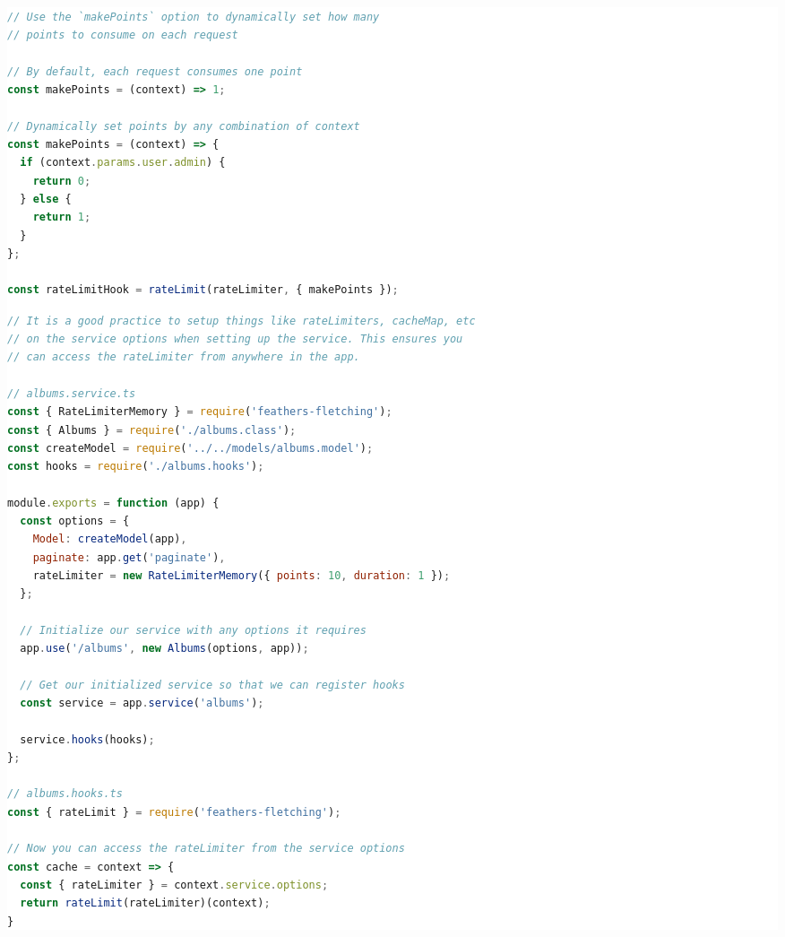 ```js
// Use the `makePoints` option to dynamically set how many
// points to consume on each request

// By default, each request consumes one point
const makePoints = (context) => 1;

// Dynamically set points by any combination of context
const makePoints = (context) => {
  if (context.params.user.admin) {
    return 0;
  } else {
    return 1;
  }
};

const rateLimitHook = rateLimit(rateLimiter, { makePoints });
```

```js
// It is a good practice to setup things like rateLimiters, cacheMap, etc
// on the service options when setting up the service. This ensures you
// can access the rateLimiter from anywhere in the app.

// albums.service.ts
const { RateLimiterMemory } = require('feathers-fletching');
const { Albums } = require('./albums.class');
const createModel = require('../../models/albums.model');
const hooks = require('./albums.hooks');

module.exports = function (app) {
  const options = {
    Model: createModel(app),
    paginate: app.get('paginate'),
    rateLimiter = new RateLimiterMemory({ points: 10, duration: 1 });
  };

  // Initialize our service with any options it requires
  app.use('/albums', new Albums(options, app));

  // Get our initialized service so that we can register hooks
  const service = app.service('albums');

  service.hooks(hooks);
};

// albums.hooks.ts
const { rateLimit } = require('feathers-fletching');

// Now you can access the rateLimiter from the service options
const cache = context => {
  const { rateLimiter } = context.service.options;
  return rateLimit(rateLimiter)(context);
}
```
